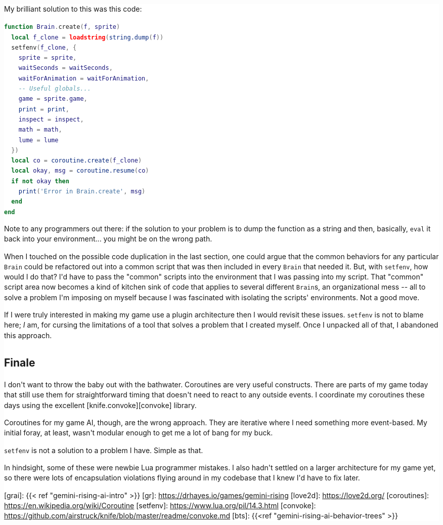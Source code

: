 My brilliant solution to this was this code:

```lua
function Brain.create(f, sprite)
  local f_clone = loadstring(string.dump(f))
  setfenv(f_clone, {
    sprite = sprite,
    waitSeconds = waitSeconds,
    waitForAnimation = waitForAnimation,
    -- Useful globals...
    game = sprite.game,
    print = print,
    inspect = inspect,
    math = math,
    lume = lume
  })
  local co = coroutine.create(f_clone)
  local okay, msg = coroutine.resume(co)
  if not okay then
    print('Error in Brain.create', msg)
  end
end
```

Note to any programmers out there: if the solution to your problem is to dump the function as a string and then, basically, `eval` it back into your environment... you might be on the wrong path.

When I touched on the possible code duplication in the last section, one could argue that the common behaviors for any particular `Brain` could be refactored out into a common script that was then included in every `Brain` that needed it. But, with `setfenv`, how would I do that? I'd have to pass the "common" scripts into the environment that I was passing into my script. That "common" script area now becomes a kind of kitchen sink of code that applies to several different `Brain`s, an organizational mess -- all to solve a problem I'm imposing on myself because I was fascinated with isolating the scripts' environments. Not a good move.

If I were truly interested in making my game use a plugin architecture then I would revisit these issues. `setfenv` is not to blame here; *I* am, for cursing the limitations of a tool that solves a problem that I created myself. Once I unpacked all of that, I abandoned this approach.

## Finale

I don't want to throw the baby out with the bathwater. Coroutines are very useful constructs. There are parts of my game today that still use them for straightforward timing that doesn't need to react to any outside events. I coordinate my coroutines these days using the excellent [knife.convoke][convoke] library.

Coroutines for my game AI, though, are the wrong approach. They are iterative where I need something more event-based. My initial foray, at least, wasn't modular enough to get me a lot of bang for my buck.

`setfenv` is not a solution to a problem I have. Simple as that.

In hindsight, some of these were newbie Lua programmer mistakes. I also hadn't settled on a larger architecture for my game yet, so there were lots of encapsulation violations flying around in my codebase that I knew I'd have to fix later.


[grai]: {{< ref "gemini-rising-ai-intro" >}}
[gr]: https://drhayes.io/games/gemini-rising
[love2d]: https://love2d.org/
[coroutines]: https://en.wikipedia.org/wiki/Coroutine
[setfenv]: https://www.lua.org/pil/14.3.html
[convoke]: https://github.com/airstruck/knife/blob/master/readme/convoke.md
[bts]: {{<ref "gemini-rising-ai-behavior-trees" >}}
